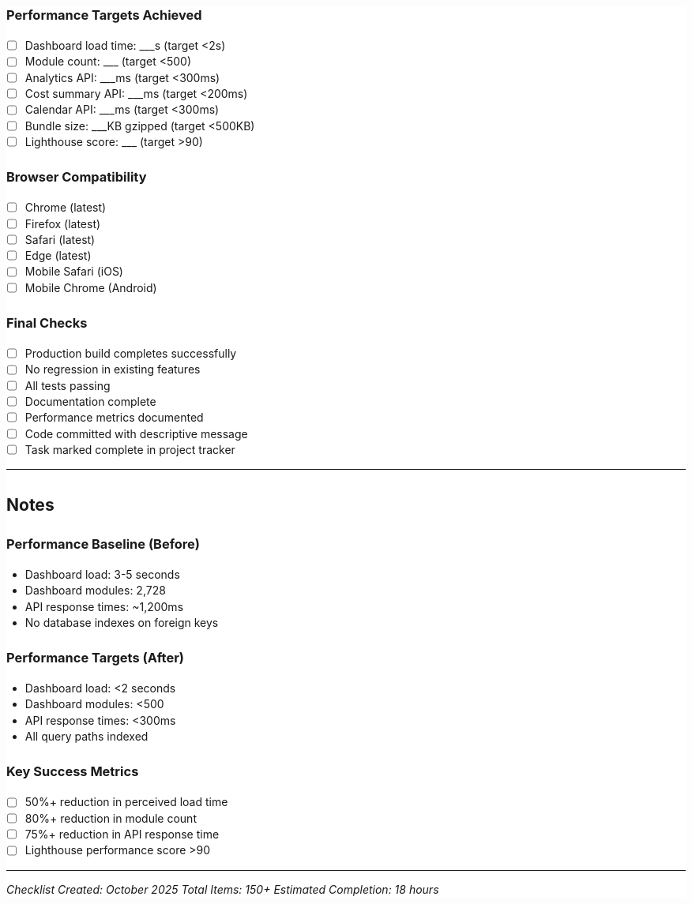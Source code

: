 ### Performance Targets Achieved

- [ ] Dashboard load time: \_\_\_s (target <2s)
- [ ] Module count: \_\_\_ (target <500)
- [ ] Analytics API: \_\_\_ms (target <300ms)
- [ ] Cost summary API: \_\_\_ms (target <200ms)
- [ ] Calendar API: \_\_\_ms (target <300ms)
- [ ] Bundle size: \_\_\_KB gzipped (target <500KB)
- [ ] Lighthouse score: \_\_\_ (target >90)

### Browser Compatibility

- [ ] Chrome (latest)
- [ ] Firefox (latest)
- [ ] Safari (latest)
- [ ] Edge (latest)
- [ ] Mobile Safari (iOS)
- [ ] Mobile Chrome (Android)

### Final Checks

- [ ] Production build completes successfully
- [ ] No regression in existing features
- [ ] All tests passing
- [ ] Documentation complete
- [ ] Performance metrics documented
- [ ] Code committed with descriptive message
- [ ] Task marked complete in project tracker

---

## Notes

### Performance Baseline (Before)

- Dashboard load: 3-5 seconds
- Dashboard modules: 2,728
- API response times: ~1,200ms
- No database indexes on foreign keys

### Performance Targets (After)

- Dashboard load: <2 seconds
- Dashboard modules: <500
- API response times: <300ms
- All query paths indexed

### Key Success Metrics

- [ ] 50%+ reduction in perceived load time
- [ ] 80%+ reduction in module count
- [ ] 75%+ reduction in API response time
- [ ] Lighthouse performance score >90

---

_Checklist Created: October 2025_
_Total Items: 150+_
_Estimated Completion: 18 hours_
